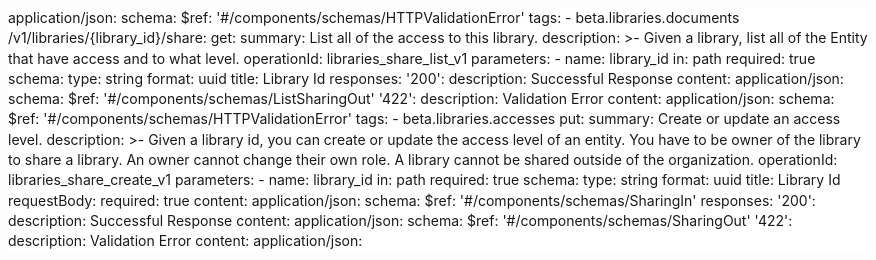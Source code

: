 application/json:
schema:
$ref: '#/components/schemas/HTTPValidationError'
tags: - beta.libraries.documents
/v1/libraries/{library_id}/share:
get:
summary: List all of the access to this library.
description: >-
Given a library, list all of the Entity that have access and to what
level.
operationId: libraries_share_list_v1
parameters: - name: library_id
in: path
required: true
schema:
type: string
format: uuid
title: Library Id
responses:
'200':
description: Successful Response
content:
application/json:
schema:
$ref: '#/components/schemas/ListSharingOut'
'422':
description: Validation Error
content:
application/json:
schema:
$ref: '#/components/schemas/HTTPValidationError'
tags: - beta.libraries.accesses
put:
summary: Create or update an access level.
description: >-
Given a library id, you can create or update the access level of an
entity. You have to be owner of the library to share a library. An owner
cannot change their own role. A library cannot be shared outside of the
organization.
operationId: libraries_share_create_v1
parameters: - name: library_id
in: path
required: true
schema:
type: string
format: uuid
title: Library Id
requestBody:
required: true
content:
application/json:
schema:
$ref: '#/components/schemas/SharingIn'
responses:
'200':
description: Successful Response
content:
application/json:
schema:
$ref: '#/components/schemas/SharingOut'
'422':
description: Validation Error
content:
application/json: